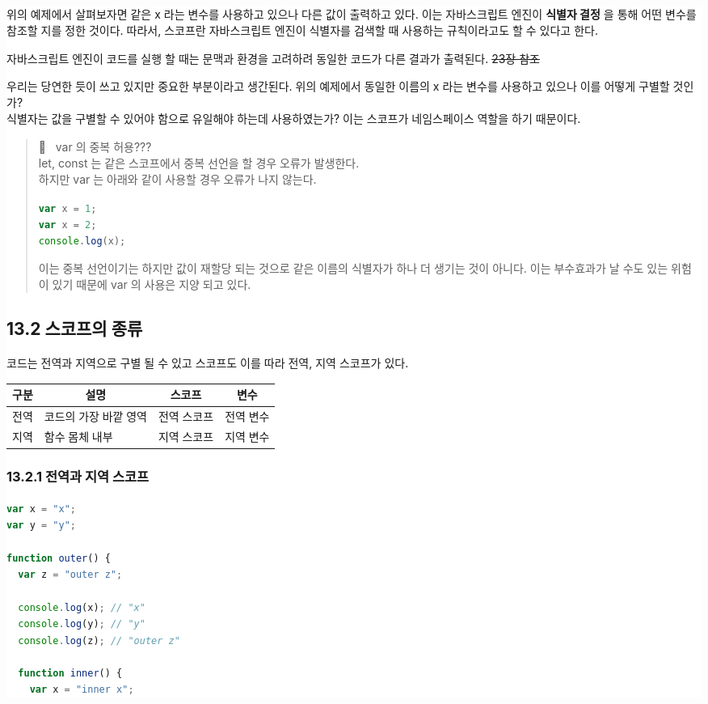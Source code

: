 위의 예제에서 살펴보자면 같은 x 라는 변수를 사용하고 있으나 다른 값이 출력하고 있다. 이는 자바스크립트 엔진이 **식별자 결정** 을 통해 어떤 변수를 참조할 지를 정한 것이다. 따라서, 스코프란 자바스크립트 엔진이 식별자를 검색할 때 사용하는 규칙이라고도 할 수 있다고 한다.

자바스크립트 엔진이 코드를 실행 할 때는 문맥과 환경을 고려하려 동일한 코드가 다른 결과가 출력된다. ~~23장 참조~~

우리는 당연한 듯이 쓰고 있지만 중요한 부분이라고 생간된다. 위의 예제에서 동일한 이름의 x 라는 변수를 사용하고 있으나 이를 어떻게 구별할 것인가?  
식별자는 값을 구별할 수 있어야 함으로 유일해야 하는데 사용하였는가? 이는 스코프가 네임스페이스 역할을 하기 때문이다.

> 🚨 &nbsp; var 의 중복 허용???  
> let, const 는 같은 스코프에서 중복 선언을 할 경우 오류가 발생한다.  
> 하지만 var 는 아래와 같이 사용할 경우 오류가 나지 않는다.
>
> ```js
> var x = 1;
> var x = 2;
> console.log(x);
> ```
>
> 이는 중복 선언이기는 하지만 값이 재할당 되는 것으로 같은 이름의 식별자가 하나 더 생기는 것이 아니다. 이는 부수효과가 날 수도 있는 위험이 있기 때문에 var 의 사용은 지양 되고 있다.

## 13.2 스코프의 종류

코드는 전역과 지역으로 구별 될 수 있고 스코프도 이를 따라 전역, 지역 스코프가 있다.

<table>
<thead>
<tr>
<th>구분</th>
<th>설명</th>
<th>스코프</th>
<th>변수</th>
</tr>
</thead>
<tbody>
<tr>
<td>전역</td>
<td>코드의 가장 바깥 영역</td>
<td>전역 스코프</td>
<td>전역 변수</td>
</tr>
<tr>
<td>지역</td>
<td>함수 몸체 내부</td>
<td>지역 스코프</td>
<td>지역 변수</td>
</tr>
</tbody>
</table>

### 13.2.1 전역과 지역 스코프

```js
var x = "x";
var y = "y";

function outer() {
  var z = "outer z";

  console.log(x); // "x"
  console.log(y); // "y"
  console.log(z); // "outer z"

  function inner() {
    var x = "inner x";

```